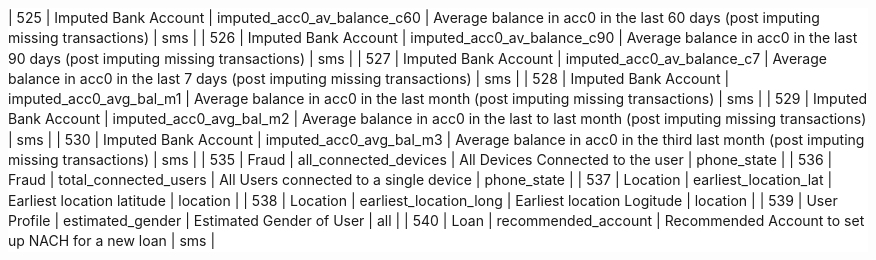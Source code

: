 | 525     | Imputed Bank Account | imputed_acc0_av_balance_c60                  | Average balance in acc0 in the last 60 days (post imputing missing transactions)                   | sms                     |
| 526     | Imputed Bank Account | imputed_acc0_av_balance_c90                  | Average balance in acc0 in the last 90 days (post imputing missing transactions)                   | sms                     |
| 527     | Imputed Bank Account | imputed_acc0_av_balance_c7                   | Average balance in acc0 in the last 7 days (post imputing missing transactions)                    | sms                     |
| 528     | Imputed Bank Account | imputed_acc0_avg_bal_m1                      | Average balance in acc0 in the last month (post imputing missing transactions)                     | sms                     |
| 529     | Imputed Bank Account | imputed_acc0_avg_bal_m2                      | Average balance in acc0 in the last to last month (post imputing missing transactions)             | sms                     |
| 530     | Imputed Bank Account | imputed_acc0_avg_bal_m3                      | Average balance in acc0 in the third last month (post imputing missing transactions)               | sms                     |
| 535     | Fraud                | all_connected_devices                        | All Devices Connected to the user                                                                  | phone_state             |
| 536     | Fraud                | total_connected_users                        | All Users connected to a single device                                                             | phone_state             |
| 537     | Location             | earliest_location_lat                        | Earliest location latitude                                                                         | location                |
| 538     | Location             | earliest_location_long                       | Earliest location Logitude                                                                         | location                |
| 539     | User Profile         | estimated_gender                             | Estimated Gender of User                                                                           | all                     |
| 540     | Loan                 | recommended_account                          | Recommended Account to set up NACH for a new loan                                                  | sms                     |
